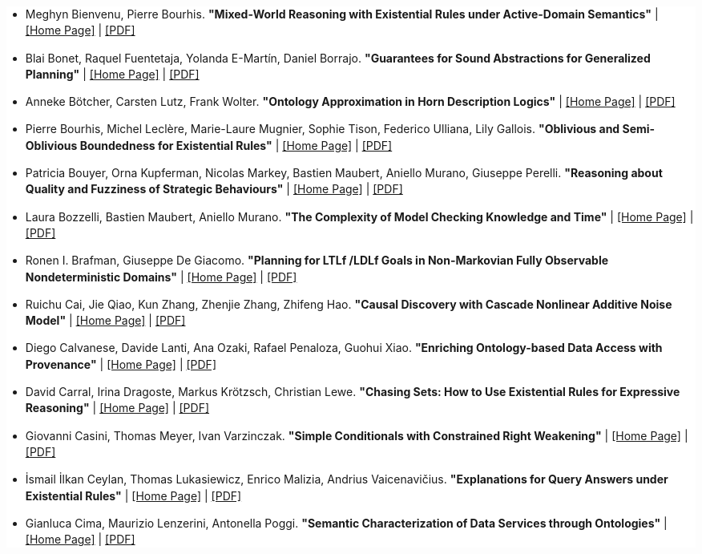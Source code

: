 
- Meghyn Bienvenu, Pierre Bourhis. **"Mixed-World Reasoning with Existential Rules under Active-Domain Semantics"** | [[Home Page]](https://www.ijcai.org/proceedings/2019/216) | [[PDF]](https://www.ijcai.org/proceedings/2019/0216.pdf) 


- Blai Bonet, Raquel Fuentetaja, Yolanda E-Martín, Daniel Borrajo. **"Guarantees for Sound Abstractions for Generalized Planning"** | [[Home Page]](https://www.ijcai.org/proceedings/2019/217) | [[PDF]](https://www.ijcai.org/proceedings/2019/0217.pdf) 


- Anneke Bötcher, Carsten Lutz, Frank Wolter. **"Ontology Approximation in Horn Description Logics"** | [[Home Page]](https://www.ijcai.org/proceedings/2019/218) | [[PDF]](https://www.ijcai.org/proceedings/2019/0218.pdf) 


- Pierre Bourhis, Michel Leclère, Marie-Laure Mugnier, Sophie Tison, Federico Ulliana, Lily Gallois. **"Oblivious and Semi-Oblivious Boundedness for Existential Rules"** | [[Home Page]](https://www.ijcai.org/proceedings/2019/219) | [[PDF]](https://www.ijcai.org/proceedings/2019/0219.pdf) 


- Patricia Bouyer, Orna Kupferman, Nicolas Markey, Bastien Maubert, Aniello Murano, Giuseppe Perelli. **"Reasoning about Quality and Fuzziness of Strategic Behaviours"** | [[Home Page]](https://www.ijcai.org/proceedings/2019/220) | [[PDF]](https://www.ijcai.org/proceedings/2019/0220.pdf) 


- Laura Bozzelli, Bastien Maubert, Aniello Murano. **"The Complexity of Model Checking Knowledge and Time"** | [[Home Page]](https://www.ijcai.org/proceedings/2019/221) | [[PDF]](https://www.ijcai.org/proceedings/2019/0221.pdf) 


- Ronen I. Brafman, Giuseppe De Giacomo. **"Planning for LTLf /LDLf Goals in Non-Markovian Fully Observable Nondeterministic Domains"** | [[Home Page]](https://www.ijcai.org/proceedings/2019/222) | [[PDF]](https://www.ijcai.org/proceedings/2019/0222.pdf) 


- Ruichu Cai, Jie Qiao, Kun Zhang, Zhenjie Zhang, Zhifeng Hao. **"Causal Discovery with Cascade Nonlinear Additive Noise Model"** | [[Home Page]](https://www.ijcai.org/proceedings/2019/223) | [[PDF]](https://www.ijcai.org/proceedings/2019/0223.pdf) 


- Diego Calvanese, Davide Lanti, Ana Ozaki, Rafael Penaloza, Guohui Xiao. **"Enriching Ontology-based Data Access with Provenance"** | [[Home Page]](https://www.ijcai.org/proceedings/2019/224) | [[PDF]](https://www.ijcai.org/proceedings/2019/0224.pdf) 


- David Carral, Irina Dragoste, Markus Krötzsch, Christian Lewe. **"Chasing Sets: How to Use Existential Rules for Expressive Reasoning"** | [[Home Page]](https://www.ijcai.org/proceedings/2019/225) | [[PDF]](https://www.ijcai.org/proceedings/2019/0225.pdf) 


- Giovanni Casini, Thomas Meyer, Ivan Varzinczak. **"Simple Conditionals with Constrained Right Weakening"** | [[Home Page]](https://www.ijcai.org/proceedings/2019/226) | [[PDF]](https://www.ijcai.org/proceedings/2019/0226.pdf) 


- İsmail İlkan Ceylan, Thomas Lukasiewicz, Enrico Malizia, Andrius Vaicenavičius. **"Explanations for Query Answers under Existential Rules"** | [[Home Page]](https://www.ijcai.org/proceedings/2019/227) | [[PDF]](https://www.ijcai.org/proceedings/2019/0227.pdf) 


- Gianluca Cima, Maurizio Lenzerini, Antonella Poggi. **"Semantic Characterization of Data Services through Ontologies"** | [[Home Page]](https://www.ijcai.org/proceedings/2019/228) | [[PDF]](https://www.ijcai.org/proceedings/2019/0228.pdf) 
